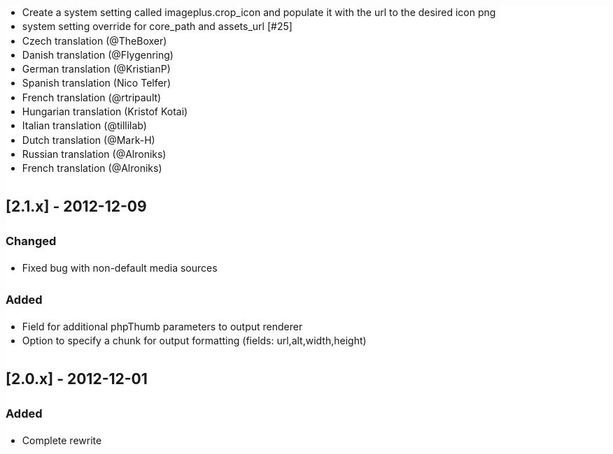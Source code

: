 - Create a system setting called imageplus.crop_icon and populate it with the url to the desired icon png
- system setting override for core_path and assets_url [#25]
- Czech translation (@TheBoxer)
- Danish translation (@Flygenring)
- German translation (@KristianP)
- Spanish translation (Nico Telfer)
- French translation (@rtripault)
- Hungarian translation (Kristof Kotai)
- Italian translation (@tillilab)
- Dutch translation (@Mark-H)
- Russian translation (@Alroniks)
- French translation (@Alroniks)

## [2.1.x] - 2012-12-09
### Changed
- Fixed bug with non-default media sources
### Added
- Field for additional phpThumb parameters to output renderer
- Option to specify a chunk for output formatting (fields: url,alt,width,height)

## [2.0.x] - 2012-12-01
### Added
- Complete rewrite
